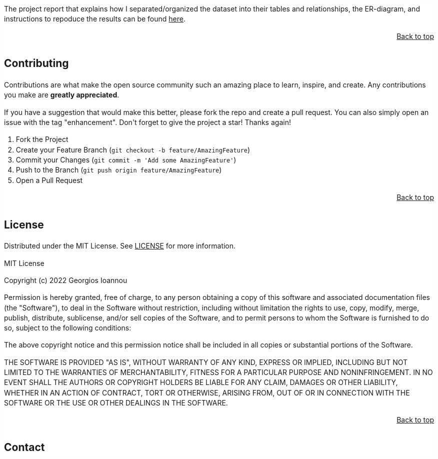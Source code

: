 The project report that explains how I separated/organized the dataset into their tables and relationships, the ER-diagram, and instructions to repoduce the results can be found [here](https://github.com/GeorgiosIoannouCoder/nyc-open-data-311-service-requests/blob/main/report/GEORGIOS_IOANNOU_Project_1_Report.pdf).

<p align="right"><a href="#readme-top">Back to top</a></p>


## Contributing

Contributions are what make the open source community such an amazing place to learn, inspire, and create. Any contributions you make are **greatly appreciated**.

If you have a suggestion that would make this better, please fork the repo and create a pull request. You can also simply open an issue with the tag "enhancement".
Don't forget to give the project a star! Thanks again!

1. Fork the Project
2. Create your Feature Branch (`git checkout -b feature/AmazingFeature`)
3. Commit your Changes (`git commit -m 'Add some AmazingFeature'`)
4. Push to the Branch (`git push origin feature/AmazingFeature`)
5. Open a Pull Request

<p align="right"><a href="#readme-top">Back to top</a></p>

## License

Distributed under the MIT License. See [LICENSE](https://github.com/GeorgiosIoannouCoder/nyc-open-data-311-service-requests/blob/master/LICENSE) for more information.

MIT License

Copyright (c) 2022 Georgios Ioannou

Permission is hereby granted, free of charge, to any person obtaining a copy
of this software and associated documentation files (the "Software"), to deal
in the Software without restriction, including without limitation the rights
to use, copy, modify, merge, publish, distribute, sublicense, and/or sell
copies of the Software, and to permit persons to whom the Software is
furnished to do so, subject to the following conditions:

The above copyright notice and this permission notice shall be included in all
copies or substantial portions of the Software.

THE SOFTWARE IS PROVIDED "AS IS", WITHOUT WARRANTY OF ANY KIND, EXPRESS OR
IMPLIED, INCLUDING BUT NOT LIMITED TO THE WARRANTIES OF MERCHANTABILITY,
FITNESS FOR A PARTICULAR PURPOSE AND NONINFRINGEMENT. IN NO EVENT SHALL THE
AUTHORS OR COPYRIGHT HOLDERS BE LIABLE FOR ANY CLAIM, DAMAGES OR OTHER
LIABILITY, WHETHER IN AN ACTION OF CONTRACT, TORT OR OTHERWISE, ARISING FROM,
OUT OF OR IN CONNECTION WITH THE SOFTWARE OR THE USE OR OTHER DEALINGS IN THE
SOFTWARE.

<p align="right"><a href="#readme-top">Back to top</a></p>

## Contact
